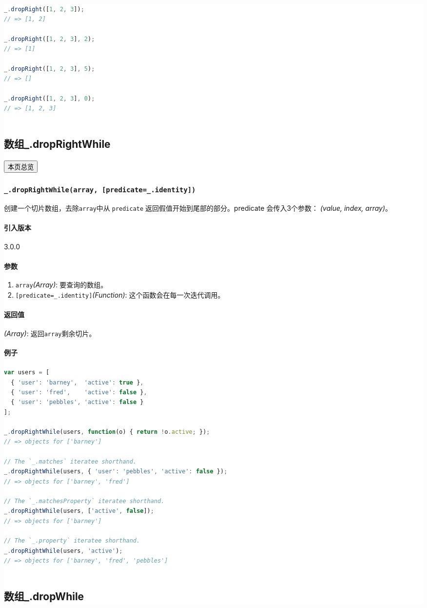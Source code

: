 ```js
_.dropRight([1, 2, 3]);  
// => [1, 2]  
   
_.dropRight([1, 2, 3], 2);  
// => [1]  
   
_.dropRight([1, 2, 3], 5);  
// => []  
   
_.dropRight([1, 2, 3], 0);  
// => [1, 2, 3]  
  
```
## 数组_.dropRightWhile

<button>本页总览</button>

### `_.dropRightWhile(array, [predicate=_.identity])`[​](#_droprightwhilearray-predicate_identity "_droprightwhilearray-predicate_identity的直接链接")

创建一个切片数组，去除`array`中从 `predicate` 返回假值开始到尾部的部分。predicate 会传入3个参数： *(value, index, array)*。

#### 引入版本

3.0.0

#### 参数

1. `array`*(Array)*: 要查询的数组。
2. `[predicate=_.identity]`*(Function)*: 这个函数会在每一次迭代调用。

#### 返回值

*(Array)*: 返回`array`剩余切片。

#### 例子

```js
var users = [  
  { 'user': 'barney',  'active': true },  
  { 'user': 'fred',    'active': false },  
  { 'user': 'pebbles', 'active': false }  
];  
   
_.dropRightWhile(users, function(o) { return !o.active; });  
// => objects for ['barney']  
   
// The `_.matches` iteratee shorthand.  
_.dropRightWhile(users, { 'user': 'pebbles', 'active': false });  
// => objects for ['barney', 'fred']  
   
// The `_.matchesProperty` iteratee shorthand.  
_.dropRightWhile(users, ['active', false]);  
// => objects for ['barney']  
   
// The `_.property` iteratee shorthand.  
_.dropRightWhile(users, 'active');  
// => objects for ['barney', 'fred', 'pebbles']  
  
```
## 数组_.dropWhile
